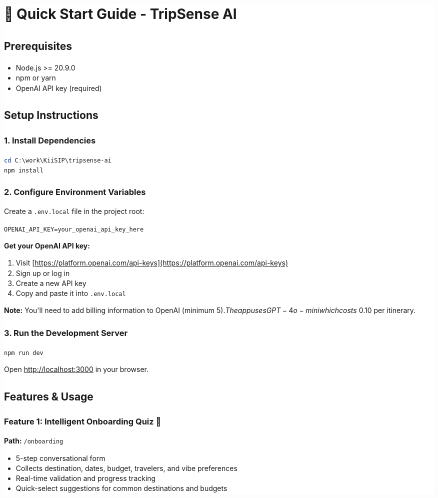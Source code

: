# 🚀 Quick Start Guide - TripSense AI

## Prerequisites

- Node.js >= 20.9.0
- npm or yarn
- OpenAI API key (required)

## Setup Instructions

### 1. Install Dependencies

```powershell
cd C:\work\KiiSIP\tripsense-ai
npm install
```

### 2. Configure Environment Variables

Create a `.env.local` file in the project root:

```env
OPENAI_API_KEY=your_openai_api_key_here
```

**Get your OpenAI API key:**
1. Visit [https://platform.openai.com/api-keys](https://platform.openai.com/api-keys)
2. Sign up or log in
3. Create a new API key
4. Copy and paste it into `.env.local`

**Note:** You'll need to add billing information to OpenAI (minimum $5). The app uses GPT-4o-mini which costs ~$0.10 per itinerary.

### 3. Run the Development Server

```powershell
npm run dev
```

Open [http://localhost:3000](http://localhost:3000) in your browser.

## Features & Usage

### Feature 1: Intelligent Onboarding Quiz 🎯

**Path:** `/onboarding`

- 5-step conversational form
- Collects destination, dates, budget, travelers, and vibe preferences
- Real-time validation and progress tracking
- Quick-select suggestions for common destinations and budgets
